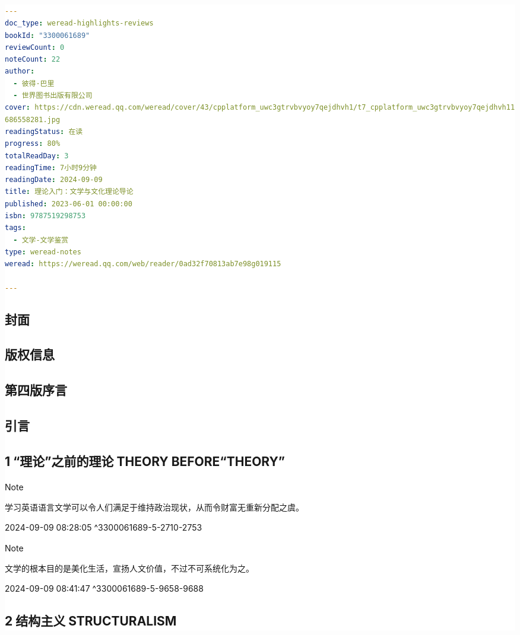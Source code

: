 ```yaml
---
doc_type: weread-highlights-reviews
bookId: "3300061689"
reviewCount: 0
noteCount: 22
author:
  - 彼得·巴里
  - 世界图书出版有限公司
cover: https://cdn.weread.qq.com/weread/cover/43/cpplatform_uwc3gtrvbvyoy7qejdhvh1/t7_cpplatform_uwc3gtrvbvyoy7qejdhvh11686558281.jpg
readingStatus: 在读
progress: 80%
totalReadDay: 3
readingTime: 7小时9分钟
readingDate: 2024-09-09
title: 理论入门：文学与文化理论导论
published: 2023-06-01 00:00:00
isbn: 9787519298753
tags:
  - 文学-文学鉴赏
type: weread-notes
weread: https://weread.qq.com/web/reader/0ad32f70813ab7e98g019115

---
```



## 封面

## 版权信息

## 第四版序言

## 引言

## 1 “理论”之前的理论 THEORY BEFORE“THEORY”

> [!NOTE] 
> 学习英语语言文学可以令人们满足于维持政治现状，从而令财富无重新分配之虞。
> 
> 2024-09-09 08:28:05 ^3300061689-5-2710-2753

> [!NOTE] 
> 文学的根本目的是美化生活，宣扬人文价值，不过不可系统化为之。
> 
> 2024-09-09 08:41:47 ^3300061689-5-9658-9688

## 2 结构主义 STRUCTURALISM
